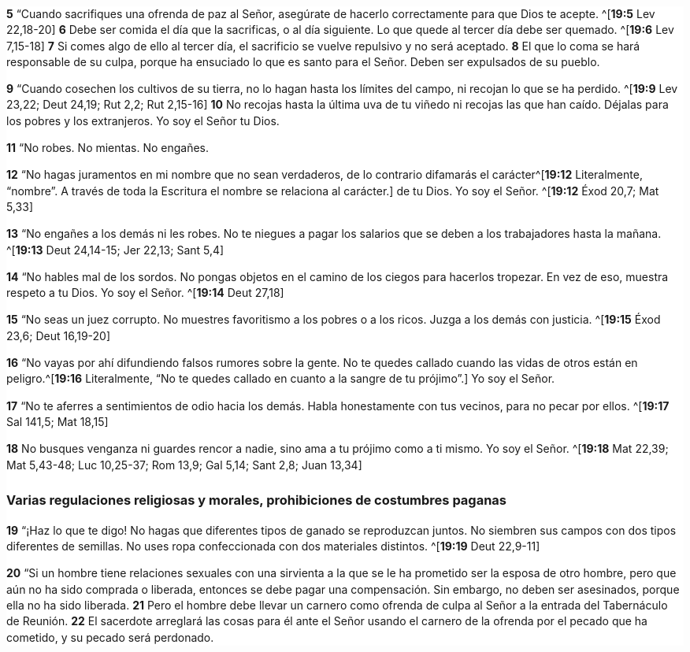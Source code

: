 
**5** “Cuando sacrifiques una ofrenda de paz al Señor, asegúrate de hacerlo correctamente para que Dios te acepte. ^[**19:5** Lev 22,18-20] **6** Debe ser comida el día que la sacrificas, o al día siguiente. Lo que quede al tercer día debe ser quemado. ^[**19:6** Lev 7,15-18] **7** Si comes algo de ello al tercer día, el sacrificio se vuelve repulsivo y no será aceptado. **8** El que lo coma se hará responsable de su culpa, porque ha ensuciado lo que es santo para el Señor. Deben ser expulsados de su pueblo. 
 

**9** “Cuando cosechen los cultivos de su tierra, no lo hagan hasta los límites del campo, ni recojan lo que se ha perdido. ^[**19:9** Lev 23,22; Deut 24,19; Rut 2,2; Rut 2,15-16] **10** No recojas hasta la última uva de tu viñedo ni recojas las que han caído. Déjalas para los pobres y los extranjeros. Yo soy el Señor tu Dios. 


**11** “No robes. No mientas. No engañes. 

**12** “No hagas juramentos en mi nombre que no sean verdaderos, de lo contrario difamarás el carácter^[**19:12** Literalmente, “nombre”. A través de toda la Escritura el nombre se relaciona al carácter.] de tu Dios. Yo soy el Señor. ^[**19:12** Éxod 20,7; Mat 5,33] 
 

**13** “No engañes a los demás ni les robes. No te niegues a pagar los salarios que se deben a los trabajadores hasta la mañana. ^[**19:13** Deut 24,14-15; Jer 22,13; Sant 5,4] 


**14** “No hables mal de los sordos. No pongas objetos en el camino de los ciegos para hacerlos tropezar. En vez de eso, muestra respeto a tu Dios. Yo soy el Señor. ^[**19:14** Deut 27,18] 


**15** “No seas un juez corrupto. No muestres favoritismo a los pobres o a los ricos. Juzga a los demás con justicia. ^[**19:15** Éxod 23,6; Deut 16,19-20] 


**16** “No vayas por ahí difundiendo falsos rumores sobre la gente. No te quedes callado cuando las vidas de otros están en peligro.^[**19:16** Literalmente, “No te quedes callado en cuanto a la sangre de tu prójimo”.] Yo soy el Señor. 


**17** “No te aferres a sentimientos de odio hacia los demás. Habla honestamente con tus vecinos, para no pecar por ellos. ^[**19:17** Sal 141,5; Mat 18,15] 


**18** No busques venganza ni guardes rencor a nadie, sino ama a tu prójimo como a ti mismo. Yo soy el Señor. ^[**19:18** Mat 22,39; Mat 5,43-48; Luc 10,25-37; Rom 13,9; Gal 5,14; Sant 2,8; Juan 13,34] 


### Varias regulaciones religiosas y morales, prohibiciones de costumbres paganas
**19** “¡Haz lo que te digo! No hagas que diferentes tipos de ganado se reproduzcan juntos. No siembren sus campos con dos tipos diferentes de semillas. No uses ropa confeccionada con dos materiales distintos. ^[**19:19** Deut 22,9-11] 


**20** “Si un hombre tiene relaciones sexuales con una sirvienta a la que se le ha prometido ser la esposa de otro hombre, pero que aún no ha sido comprada o liberada, entonces se debe pagar una compensación. Sin embargo, no deben ser asesinados, porque ella no ha sido liberada. **21** Pero el hombre debe llevar un carnero como ofrenda de culpa al Señor a la entrada del Tabernáculo de Reunión. **22** El sacerdote arreglará las cosas para él ante el Señor usando el carnero de la ofrenda por el pecado que ha cometido, y su pecado será perdonado. 
